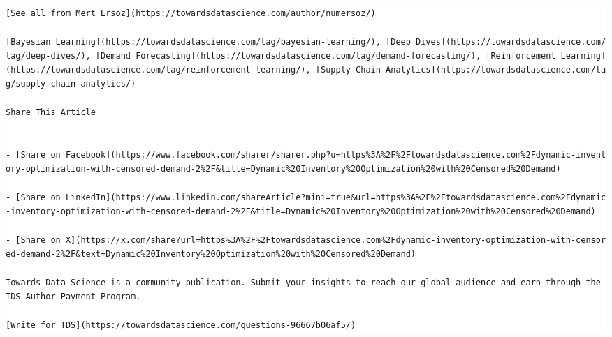 ```
[See all from Mert Ersoz](https://towardsdatascience.com/author/numersoz/)

[Bayesian Learning](https://towardsdatascience.com/tag/bayesian-learning/), [Deep Dives](https://towardsdatascience.com/tag/deep-dives/), [Demand Forecasting](https://towardsdatascience.com/tag/demand-forecasting/), [Reinforcement Learning](https://towardsdatascience.com/tag/reinforcement-learning/), [Supply Chain Analytics](https://towardsdatascience.com/tag/supply-chain-analytics/)

Share This Article


- [Share on Facebook](https://www.facebook.com/sharer/sharer.php?u=https%3A%2F%2Ftowardsdatascience.com%2Fdynamic-inventory-optimization-with-censored-demand-2%2F&title=Dynamic%20Inventory%20Optimization%20with%20Censored%20Demand)

- [Share on LinkedIn](https://www.linkedin.com/shareArticle?mini=true&url=https%3A%2F%2Ftowardsdatascience.com%2Fdynamic-inventory-optimization-with-censored-demand-2%2F&title=Dynamic%20Inventory%20Optimization%20with%20Censored%20Demand)

- [Share on X](https://x.com/share?url=https%3A%2F%2Ftowardsdatascience.com%2Fdynamic-inventory-optimization-with-censored-demand-2%2F&text=Dynamic%20Inventory%20Optimization%20with%20Censored%20Demand)

Towards Data Science is a community publication. Submit your insights to reach our global audience and earn through the TDS Author Payment Program.

[Write for TDS](https://towardsdatascience.com/questions-96667b06af5/)